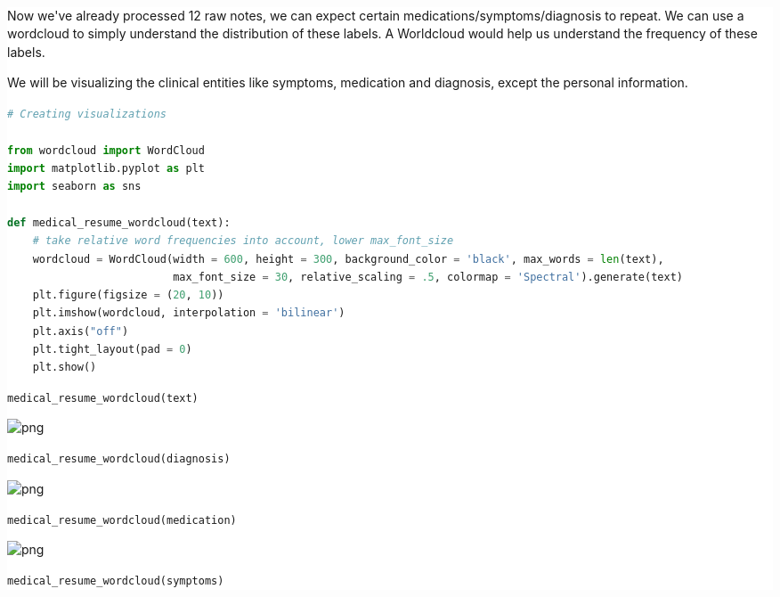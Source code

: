 Now we've already processed 12 raw notes, we can expect certain medications/symptoms/diagnosis to repeat. We can use a wordcloud to simply understand the distribution of these labels. A Worldcloud would help us understand the frequency of these labels.

We will be visualizing the clinical entities like symptoms, medication and diagnosis, except the personal information.


```python
# Creating visualizations

from wordcloud import WordCloud
import matplotlib.pyplot as plt
import seaborn as sns

def medical_resume_wordcloud(text):
    # take relative word frequencies into account, lower max_font_size
    wordcloud = WordCloud(width = 600, height = 300, background_color = 'black', max_words = len(text),
                          max_font_size = 30, relative_scaling = .5, colormap = 'Spectral').generate(text)
    plt.figure(figsize = (20, 10))
    plt.imshow(wordcloud, interpolation = 'bilinear')
    plt.axis("off")
    plt.tight_layout(pad = 0)
    plt.show()
```


```python
medical_resume_wordcloud(text)
```


![png](/images/output_19_0.png)



```python
medical_resume_wordcloud(diagnosis)
```


![png](/images/output_20_0.png)



```python
medical_resume_wordcloud(medication)
```


![png](/images/output_21_0.png)



```python
medical_resume_wordcloud(symptoms)
```

